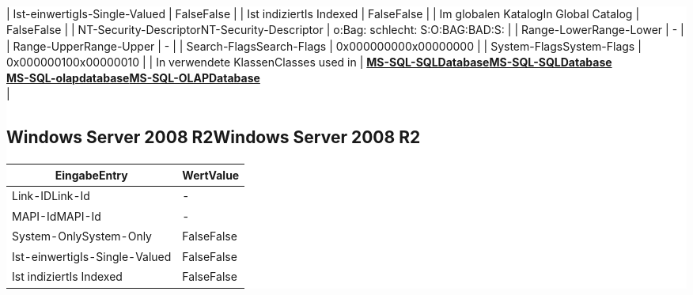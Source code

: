 | <span data-ttu-id="6b3df-210">Ist-einwertig</span><span class="sxs-lookup"><span data-stu-id="6b3df-210">Is-Single-Valued</span></span>       | <span data-ttu-id="6b3df-211">False</span><span class="sxs-lookup"><span data-stu-id="6b3df-211">False</span></span>                                                                                                                         |
| <span data-ttu-id="6b3df-212">Ist indiziert</span><span class="sxs-lookup"><span data-stu-id="6b3df-212">Is Indexed</span></span>             | <span data-ttu-id="6b3df-213">False</span><span class="sxs-lookup"><span data-stu-id="6b3df-213">False</span></span>                                                                                                                         |
| <span data-ttu-id="6b3df-214">Im globalen Katalog</span><span class="sxs-lookup"><span data-stu-id="6b3df-214">In Global Catalog</span></span>      | <span data-ttu-id="6b3df-215">False</span><span class="sxs-lookup"><span data-stu-id="6b3df-215">False</span></span>                                                                                                                         |
| <span data-ttu-id="6b3df-216">NT-Security-Descriptor</span><span class="sxs-lookup"><span data-stu-id="6b3df-216">NT-Security-Descriptor</span></span> | <span data-ttu-id="6b3df-217">o:Bag: schlecht: S:</span><span class="sxs-lookup"><span data-stu-id="6b3df-217">O:BAG:BAD:S:</span></span>                                                                                                                  |
| <span data-ttu-id="6b3df-218">Range-Lower</span><span class="sxs-lookup"><span data-stu-id="6b3df-218">Range-Lower</span></span>            | \-                                                                                                                            |
| <span data-ttu-id="6b3df-219">Range-Upper</span><span class="sxs-lookup"><span data-stu-id="6b3df-219">Range-Upper</span></span>            | \-                                                                                                                            |
| <span data-ttu-id="6b3df-220">Search-Flags</span><span class="sxs-lookup"><span data-stu-id="6b3df-220">Search-Flags</span></span>           | <span data-ttu-id="6b3df-221">0x00000000</span><span class="sxs-lookup"><span data-stu-id="6b3df-221">0x00000000</span></span>                                                                                                                    |
| <span data-ttu-id="6b3df-222">System-Flags</span><span class="sxs-lookup"><span data-stu-id="6b3df-222">System-Flags</span></span>           | <span data-ttu-id="6b3df-223">0x00000010</span><span class="sxs-lookup"><span data-stu-id="6b3df-223">0x00000010</span></span>                                                                                                                    |
| <span data-ttu-id="6b3df-224">In verwendete Klassen</span><span class="sxs-lookup"><span data-stu-id="6b3df-224">Classes used in</span></span>        | [<span data-ttu-id="6b3df-225">**MS-SQL-SQLDatabase**</span><span class="sxs-lookup"><span data-stu-id="6b3df-225">**MS-SQL-SQLDatabase**</span></span>](c-ms-sql-sqldatabase.md)<br/> [<span data-ttu-id="6b3df-226">**MS-SQL-olapdatabase**</span><span class="sxs-lookup"><span data-stu-id="6b3df-226">**MS-SQL-OLAPDatabase**</span></span>](c-ms-sql-olapdatabase.md)<br/> |



## <a name="windows-server-2008-r2"></a><span data-ttu-id="6b3df-227">Windows Server 2008 R2</span><span class="sxs-lookup"><span data-stu-id="6b3df-227">Windows Server 2008 R2</span></span>



| <span data-ttu-id="6b3df-228">Eingabe</span><span class="sxs-lookup"><span data-stu-id="6b3df-228">Entry</span></span> | <span data-ttu-id="6b3df-229">Wert</span><span class="sxs-lookup"><span data-stu-id="6b3df-229">Value</span></span> |
|------------------------|-------------------------------------------------------------------------------------------------------------------------------|
| <span data-ttu-id="6b3df-230">Link-ID</span><span class="sxs-lookup"><span data-stu-id="6b3df-230">Link-Id</span></span>                | \-                                                                                                                            |
| <span data-ttu-id="6b3df-231">MAPI-Id</span><span class="sxs-lookup"><span data-stu-id="6b3df-231">MAPI-Id</span></span>                | \-                                                                                                                            |
| <span data-ttu-id="6b3df-232">System-Only</span><span class="sxs-lookup"><span data-stu-id="6b3df-232">System-Only</span></span>            | <span data-ttu-id="6b3df-233">False</span><span class="sxs-lookup"><span data-stu-id="6b3df-233">False</span></span>                                                                                                                         |
| <span data-ttu-id="6b3df-234">Ist-einwertig</span><span class="sxs-lookup"><span data-stu-id="6b3df-234">Is-Single-Valued</span></span>       | <span data-ttu-id="6b3df-235">False</span><span class="sxs-lookup"><span data-stu-id="6b3df-235">False</span></span>                                                                                                                         |
| <span data-ttu-id="6b3df-236">Ist indiziert</span><span class="sxs-lookup"><span data-stu-id="6b3df-236">Is Indexed</span></span>             | <span data-ttu-id="6b3df-237">False</span><span class="sxs-lookup"><span data-stu-id="6b3df-237">False</span></span>                                                                                                                         |